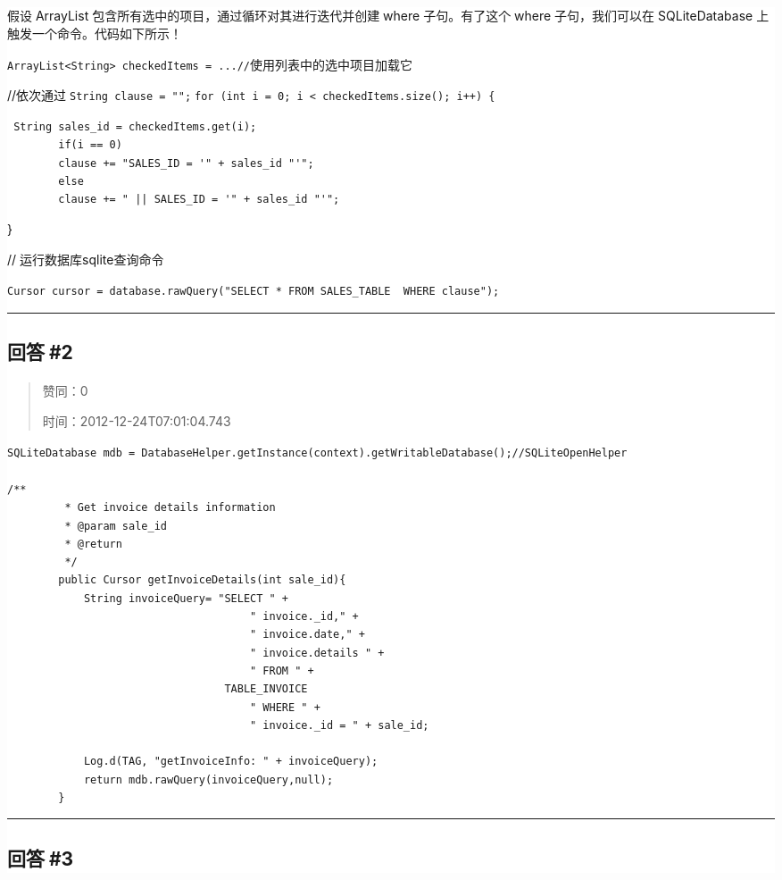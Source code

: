 假设 ArrayList 包含所有选中的项目，通过循环对其进行迭代并创建 where 子句。有了这个 where 子句，我们可以在 SQLiteDatabase 上触发一个命令。代码如下所示！

`ArrayList<String> checkedItems = ...//`使用列表中的选中项目加载它

//依次通过
`String clause = "";` `for (int i = 0; i < checkedItems.size(); i++) {`

```
 String sales_id = checkedItems.get(i); 
        if(i == 0)
        clause += "SALES_ID = '" + sales_id "'";
        else
        clause += " || SALES_ID = '" + sales_id "'"; 
```

}

// 运行数据库sqlite查询命令

```
Cursor cursor = database.rawQuery("SELECT * FROM SALES_TABLE  WHERE clause"); 
```

* * *

## 回答 #2

> 赞同：0
> 
> 时间：2012-12-24T07:01:04.743

```
SQLiteDatabase mdb = DatabaseHelper.getInstance(context).getWritableDatabase();//SQLiteOpenHelper

/**
         * Get invoice details information
         * @param sale_id
         * @return
         */
        public Cursor getInvoiceDetails(int sale_id){
            String invoiceQuery= "SELECT " +
                                      " invoice._id," +
                                      " invoice.date," +
                                      " invoice.details " +
                                      " FROM " +
                                  TABLE_INVOICE                               
                                      " WHERE " +
                                      " invoice._id = " + sale_id;

            Log.d(TAG, "getInvoiceInfo: " + invoiceQuery);
            return mdb.rawQuery(invoiceQuery,null);
        } 
```

* * *

## 回答 #3
